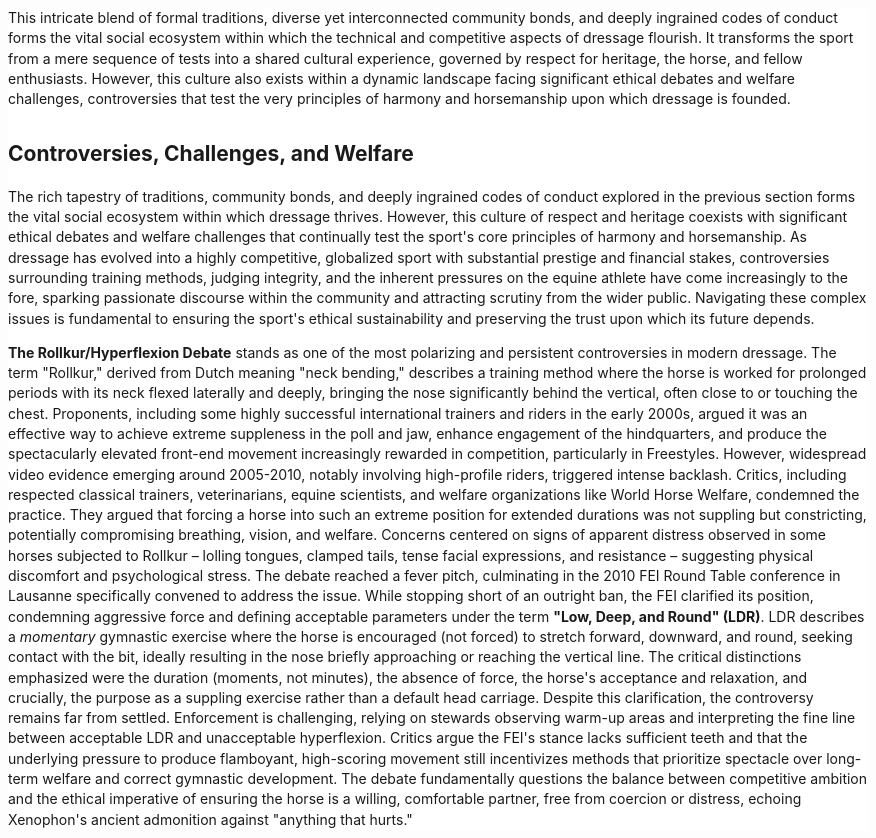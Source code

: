 This intricate blend of formal traditions, diverse yet interconnected community bonds, and deeply ingrained codes of conduct forms the vital social ecosystem within which the technical and competitive aspects of dressage flourish. It transforms the sport from a mere sequence of tests into a shared cultural experience, governed by respect for heritage, the horse, and fellow enthusiasts. However, this culture also exists within a dynamic landscape facing significant ethical debates and welfare challenges, controversies that test the very principles of harmony and horsemanship upon which dressage is founded.

## Controversies, Challenges, and Welfare

The rich tapestry of traditions, community bonds, and deeply ingrained codes of conduct explored in the previous section forms the vital social ecosystem within which dressage thrives. However, this culture of respect and heritage coexists with significant ethical debates and welfare challenges that continually test the sport's core principles of harmony and horsemanship. As dressage has evolved into a highly competitive, globalized sport with substantial prestige and financial stakes, controversies surrounding training methods, judging integrity, and the inherent pressures on the equine athlete have come increasingly to the fore, sparking passionate discourse within the community and attracting scrutiny from the wider public. Navigating these complex issues is fundamental to ensuring the sport's ethical sustainability and preserving the trust upon which its future depends.

**The Rollkur/Hyperflexion Debate** stands as one of the most polarizing and persistent controversies in modern dressage. The term "Rollkur," derived from Dutch meaning "neck bending," describes a training method where the horse is worked for prolonged periods with its neck flexed laterally and deeply, bringing the nose significantly behind the vertical, often close to or touching the chest. Proponents, including some highly successful international trainers and riders in the early 2000s, argued it was an effective way to achieve extreme suppleness in the poll and jaw, enhance engagement of the hindquarters, and produce the spectacularly elevated front-end movement increasingly rewarded in competition, particularly in Freestyles. However, widespread video evidence emerging around 2005-2010, notably involving high-profile riders, triggered intense backlash. Critics, including respected classical trainers, veterinarians, equine scientists, and welfare organizations like World Horse Welfare, condemned the practice. They argued that forcing a horse into such an extreme position for extended durations was not suppling but constricting, potentially compromising breathing, vision, and welfare. Concerns centered on signs of apparent distress observed in some horses subjected to Rollkur – lolling tongues, clamped tails, tense facial expressions, and resistance – suggesting physical discomfort and psychological stress. The debate reached a fever pitch, culminating in the 2010 FEI Round Table conference in Lausanne specifically convened to address the issue. While stopping short of an outright ban, the FEI clarified its position, condemning aggressive force and defining acceptable parameters under the term **"Low, Deep, and Round" (LDR)**. LDR describes a *momentary* gymnastic exercise where the horse is encouraged (not forced) to stretch forward, downward, and round, seeking contact with the bit, ideally resulting in the nose briefly approaching or reaching the vertical line. The critical distinctions emphasized were the duration (moments, not minutes), the absence of force, the horse's acceptance and relaxation, and crucially, the purpose as a suppling exercise rather than a default head carriage. Despite this clarification, the controversy remains far from settled. Enforcement is challenging, relying on stewards observing warm-up areas and interpreting the fine line between acceptable LDR and unacceptable hyperflexion. Critics argue the FEI's stance lacks sufficient teeth and that the underlying pressure to produce flamboyant, high-scoring movement still incentivizes methods that prioritize spectacle over long-term welfare and correct gymnastic development. The debate fundamentally questions the balance between competitive ambition and the ethical imperative of ensuring the horse is a willing, comfortable partner, free from coercion or distress, echoing Xenophon's ancient admonition against "anything that hurts."
